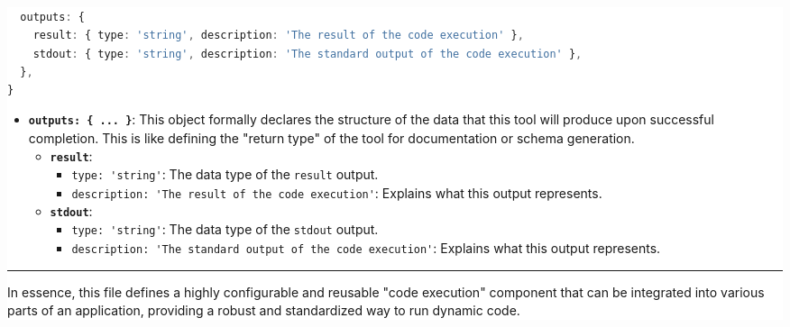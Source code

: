 ```typescript
  outputs: {
    result: { type: 'string', description: 'The result of the code execution' },
    stdout: { type: 'string', description: 'The standard output of the code execution' },
  },
}
```

*   **`outputs: { ... }`**: This object formally declares the structure of the data that this tool will produce upon successful completion. This is like defining the "return type" of the tool for documentation or schema generation.
    *   **`result`**:
        *   `type: 'string'`: The data type of the `result` output.
        *   `description: 'The result of the code execution'`: Explains what this output represents.
    *   **`stdout`**:
        *   `type: 'string'`: The data type of the `stdout` output.
        *   `description: 'The standard output of the code execution'`: Explains what this output represents.

---

In essence, this file defines a highly configurable and reusable "code execution" component that can be integrated into various parts of an application, providing a robust and standardized way to run dynamic code.